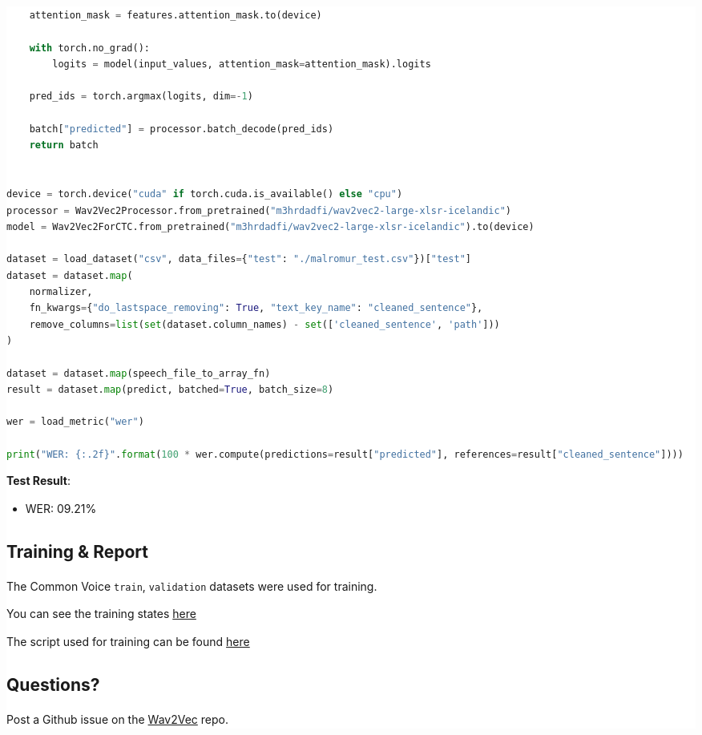 ```python
    attention_mask = features.attention_mask.to(device)

    with torch.no_grad():
        logits = model(input_values, attention_mask=attention_mask).logits 
        
    pred_ids = torch.argmax(logits, dim=-1)

    batch["predicted"] = processor.batch_decode(pred_ids)
    return batch


device = torch.device("cuda" if torch.cuda.is_available() else "cpu")
processor = Wav2Vec2Processor.from_pretrained("m3hrdadfi/wav2vec2-large-xlsr-icelandic")
model = Wav2Vec2ForCTC.from_pretrained("m3hrdadfi/wav2vec2-large-xlsr-icelandic").to(device)

dataset = load_dataset("csv", data_files={"test": "./malromur_test.csv"})["test"]
dataset = dataset.map(
    normalizer, 
    fn_kwargs={"do_lastspace_removing": True, "text_key_name": "cleaned_sentence"},
    remove_columns=list(set(dataset.column_names) - set(['cleaned_sentence', 'path']))
)

dataset = dataset.map(speech_file_to_array_fn)
result = dataset.map(predict, batched=True, batch_size=8)

wer = load_metric("wer")

print("WER: {:.2f}".format(100 * wer.compute(predictions=result["predicted"], references=result["cleaned_sentence"])))
```


**Test Result**: 
- WER: 09.21%


## Training & Report
The Common Voice `train`, `validation` datasets were used for training.

You can see the training states [here](https://wandb.ai/m3hrdadfi/wav2vec2_large_xlsr_is/reports/Fine-Tuning-for-Wav2Vec2-Large-XLSR-Icelandic--Vmlldzo2Mjk3ODc?accessToken=j7neoz71mce1fkzt0bch4j0l50witnmme07xe90nvs769kjjtbwneu2wfz3oip16)

The script used for training can be found [here](https://colab.research.google.com/github/m3hrdadfi/notebooks/blob/main/Fine_Tune_XLSR_Wav2Vec2_on_Icelandic_ASR_with_%F0%9F%A4%97_Transformers_ipynb.ipynb)


## Questions?
Post a Github issue on the [Wav2Vec](https://github.com/m3hrdadfi/wav2vec) repo.